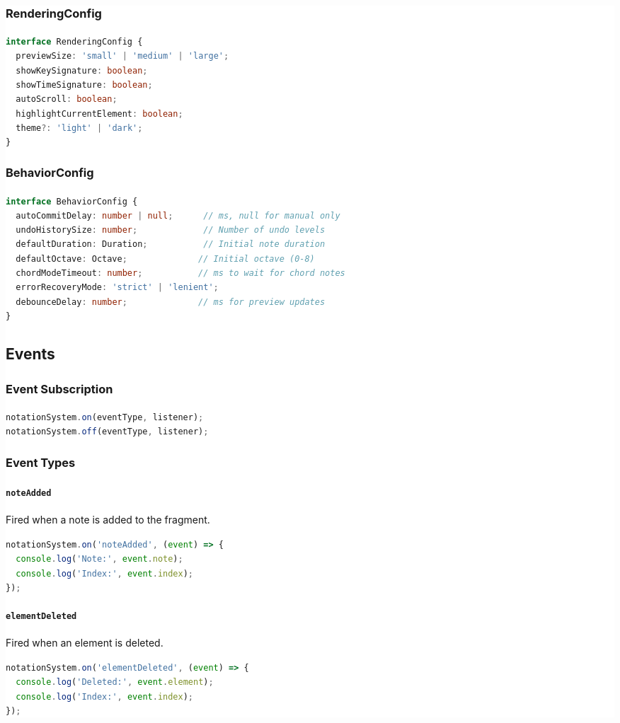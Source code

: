 ### RenderingConfig

```typescript
interface RenderingConfig {
  previewSize: 'small' | 'medium' | 'large';
  showKeySignature: boolean;
  showTimeSignature: boolean;
  autoScroll: boolean;
  highlightCurrentElement: boolean;
  theme?: 'light' | 'dark';
}
```

### BehaviorConfig

```typescript
interface BehaviorConfig {
  autoCommitDelay: number | null;      // ms, null for manual only
  undoHistorySize: number;             // Number of undo levels
  defaultDuration: Duration;           // Initial note duration
  defaultOctave: Octave;              // Initial octave (0-8)
  chordModeTimeout: number;           // ms to wait for chord notes
  errorRecoveryMode: 'strict' | 'lenient';
  debounceDelay: number;              // ms for preview updates
}
```

## Events

### Event Subscription

```javascript
notationSystem.on(eventType, listener);
notationSystem.off(eventType, listener);
```

### Event Types

#### `noteAdded`
Fired when a note is added to the fragment.

```javascript
notationSystem.on('noteAdded', (event) => {
  console.log('Note:', event.note);
  console.log('Index:', event.index);
});
```

#### `elementDeleted`
Fired when an element is deleted.

```javascript
notationSystem.on('elementDeleted', (event) => {
  console.log('Deleted:', event.element);
  console.log('Index:', event.index);
});
```
